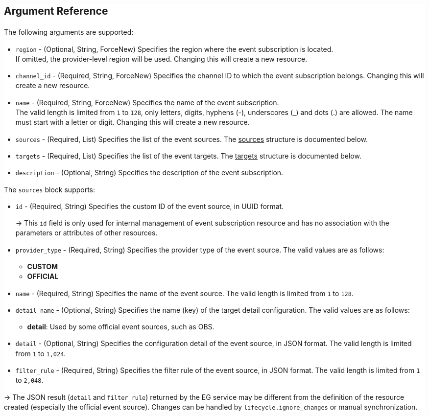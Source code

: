 ## Argument Reference

The following arguments are supported:

* `region` - (Optional, String, ForceNew) Specifies the region where the event subscription is located.  
  If omitted, the provider-level region will be used.
  Changing this will create a new resource.

* `channel_id` - (Required, String, ForceNew) Specifies the channel ID to which the event subscription belongs.
  Changing this will create a new resource.

* `name` - (Required, String, ForceNew) Specifies the name of the event subscription.  
  The valid length is limited from `1` to `128`, only letters, digits, hyphens (-), underscores (_) and dots (.) are
  allowed. The name must start with a letter or digit. Changing this will create a new resource.

* `sources` - (Required, List) Specifies the list of the event sources.
  The [sources](#subscription_sources) structure is documented below.

* `targets` - (Required, List) Specifies the list of the event targets.
  The [targets](#subscription_targets) structure is documented below.

* `description` - (Optional, String) Specifies the description of the event subscription.

<a name="subscription_sources"></a>
The `sources` block supports:

* `id` - (Required, String) Specifies the custom ID of the event source, in UUID format.

  -> This `id` field is only used for internal management of event subscription resource and has no association with the
     parameters or attributes of other resources.

* `provider_type` - (Required, String) Specifies the provider type of the event source.
  The valid values are as follows:
  + **CUSTOM**
  + **OFFICIAL**

* `name` - (Required, String) Specifies the name of the event source.
  The valid length is limited from `1` to `128`.

* `detail_name` - (Optional, String) Specifies the name (key) of the target detail configuration.
  The valid values are as follows:
  + **detail**: Used by some official event sources, such as OBS.

* `detail` - (Optional, String) Specifies the configuration detail of the event source, in JSON format.
  The valid length is limited from `1` to `1,024`.

* `filter_rule` - (Required, String) Specifies the filter rule of the event source, in JSON format.
  The valid length is limited from `1` to `2,048`.

-> The JSON result (`detail` and `filter_rule`) returned by the EG service may be different from the definition of the
   resource created (especially the official event source). Changes can be handled by `lifecycle.ignore_changes` or
   manual synchronization.

